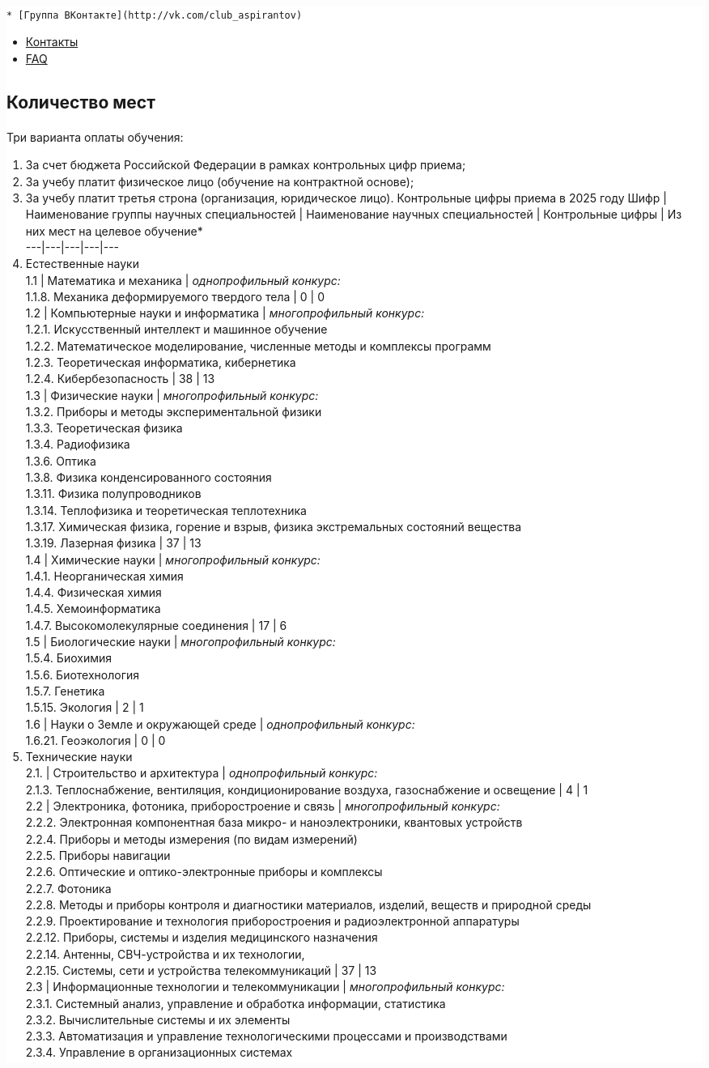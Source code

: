     * [Группа ВКонтакте](http://vk.com/club_aspirantov)
  * [Контакты](https://aspirantura.itmo.ru/?main=35)
  * [FAQ](https://aspirantura.itmo.ru/?main=126)


## Количество мест
Три варианта оплаты обучения:
1. За счет бюджета Российской Федерации в рамках контрольных цифр приема;
2. За учебу платит физическое лицо (обучение на контрактной основе);
3. За учебу платит третья строна (организация, юридическое лицо).
Контрольные цифры приема в 2025 году
Шифр  |  Наименование группы научных специальностей |  Наименование научных специальностей |  Контрольные цифры  |  Из них мест на целевое  обучение*  
---|---|---|---|---  
1. Естественные науки  
1.1 |  Математика и механика |  _однопрофильный конкурс:_  
1.1.8. Механика деформируемого твердого тела |  0 | 0  
1.2 |  Компьютерные науки и информатика |  _многопрофильный конкурс:_  
1.2.1. Искусственный интеллект и машинное обучение  
1.2.2. Математическое моделирование, численные методы и комплексы программ  
1.2.3. Теоретическая информатика, кибернетика  
1.2.4. Кибербезопасность |  38 | 13   
1.3 |  Физические науки |  _многопрофильный конкурс:_  
1.3.2. Приборы и методы экспериментальной физики  
1.3.3. Теоретическая физика  
1.3.4. Радиофизика  
1.3.6. Оптика  
1.3.8. Физика конденсированного состояния  
1.3.11. Физика полупроводников  
1.3.14. Теплофизика и теоретическая теплотехника  
1.3.17. Химическая физика, горение и взрыв, физика экстремальных состояний вещества  
1.3.19. Лазерная физика |  37 | 13   
1.4 |  Химические науки |  _многопрофильный конкурс:_  
1.4.1. Неорганическая химия  
1.4.4. Физическая химия  
1.4.5. Хемоинформатика  
1.4.7. Высокомолекулярные соединения |  17 | 6   
1.5 |  Биологические науки |  _многопрофильный конкурс:_  
1.5.4. Биохимия  
1.5.6. Биотехнология  
1.5.7. Генетика  
1.5.15. Экология |  2 | 1   
1.6 |  Науки о Земле и окружающей среде |  _однопрофильный конкурс:_  
1.6.21. Геоэкология |  0 | 0  
2. Технические науки  
2.1. |  Строительство и архитектура |  _однопрофильный конкурс:_   
2.1.3. Теплоснабжение, вентиляция, кондиционирование воздуха, газоснабжение и освещение |  4 | 1   
2.2 |  Электроника, фотоника, приборостроение и связь |  _многопрофильный конкурс:_  
2.2.2. Электронная компонентная база микро- и наноэлектроники, квантовых устройств  
2.2.4. Приборы и методы измерения (по видам измерений)  
2.2.5. Приборы навигации  
2.2.6. Оптические и оптико-электронные приборы и комплексы  
2.2.7. Фотоника  
2.2.8. Методы и приборы контроля и диагностики материалов, изделий, веществ и природной среды  
2.2.9. Проектирование и технология приборостроения и радиоэлектронной аппаратуры  
2.2.12. Приборы, системы и изделия медицинского назначения  
2.2.14. Антенны, СВЧ-устройства и их технологии,  
2.2.15. Системы, сети и устройства телекоммуникаций |  37 | 13  
2.3 |  Информационные технологии и телекоммуникации |  _многопрофильный конкурс:_  
2.3.1. Системный анализ, управление и обработка информации, статистика  
2.3.2. Вычислительные системы и их элементы  
2.3.3. Автоматизация и управление технологическими процессами и производствами  
2.3.4. Управление в организационных системах  
